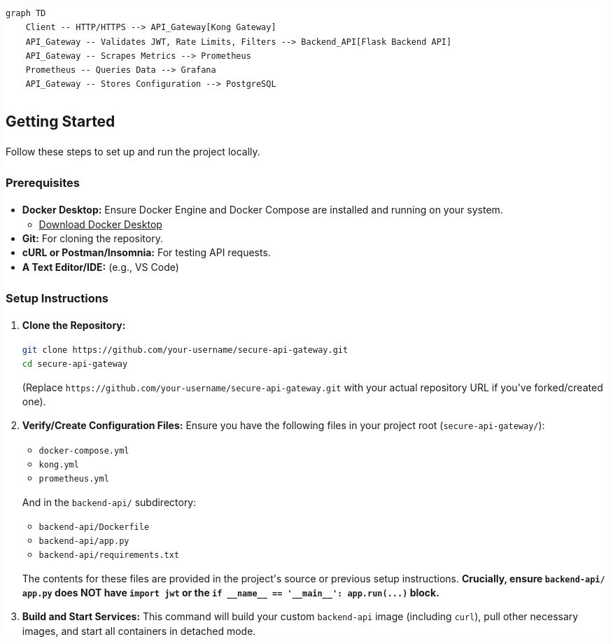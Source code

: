 

```mermaid
graph TD
    Client -- HTTP/HTTPS --> API_Gateway[Kong Gateway]
    API_Gateway -- Validates JWT, Rate Limits, Filters --> Backend_API[Flask Backend API]
    API_Gateway -- Scrapes Metrics --> Prometheus
    Prometheus -- Queries Data --> Grafana
    API_Gateway -- Stores Configuration --> PostgreSQL
```

## Getting Started

Follow these steps to set up and run the project locally.

### Prerequisites

  * **Docker Desktop:** Ensure Docker Engine and Docker Compose are installed and running on your system.
      * [Download Docker Desktop](https://www.docker.com/products/docker-desktop/)
  * **Git:** For cloning the repository.
  * **cURL or Postman/Insomnia:** For testing API requests.
  * **A Text Editor/IDE:** (e.g., VS Code)

### Setup Instructions

1.  **Clone the Repository:**

    ```bash
    git clone https://github.com/your-username/secure-api-gateway.git
    cd secure-api-gateway
    ```

    (Replace `https://github.com/your-username/secure-api-gateway.git` with your actual repository URL if you've forked/created one).

2.  **Verify/Create Configuration Files:**
    Ensure you have the following files in your project root (`secure-api-gateway/`):

      * `docker-compose.yml`
      * `kong.yml`
      * `prometheus.yml`

    And in the `backend-api/` subdirectory:

      * `backend-api/Dockerfile`
      * `backend-api/app.py`
      * `backend-api/requirements.txt`

    The contents for these files are provided in the project's source or previous setup instructions. **Crucially, ensure `backend-api/app.py` does NOT have `import jwt` or the `if __name__ == '__main__': app.run(...)` block.**

3.  **Build and Start Services:**
    This command will build your custom `backend-api` image (including `curl`), pull other necessary images, and start all containers in detached mode.
